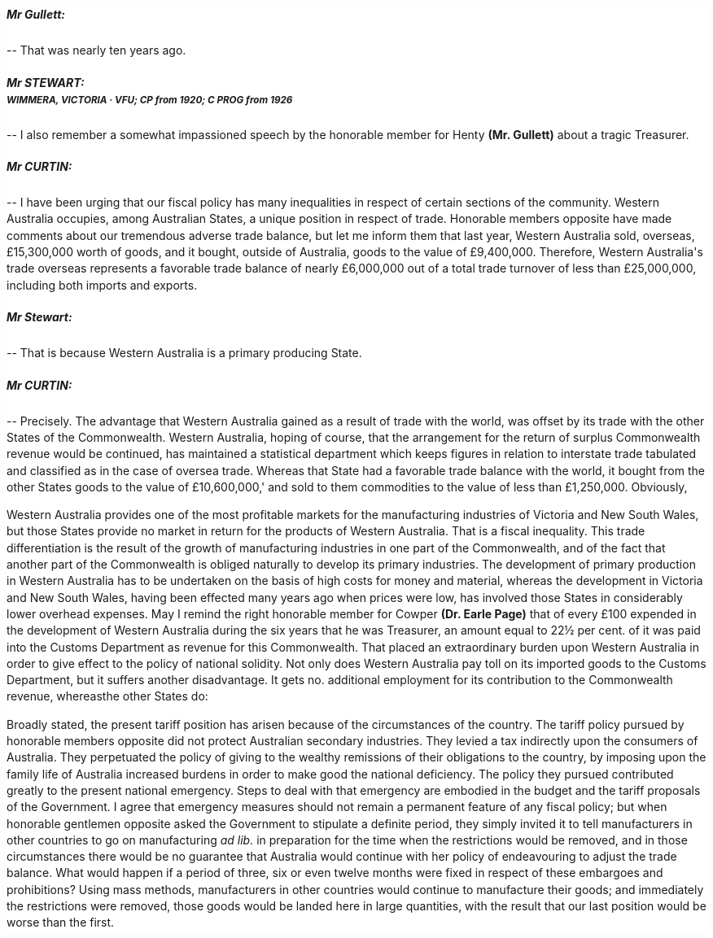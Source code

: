 ##### Mr Gullett:

--  That was nearly ten years ago. 

##### Mr STEWART:<br><small class="text-muted">WIMMERA, VICTORIA &middot; VFU; CP from 1920; C PROG from 1926</small>

--  I also remember a somewhat impassioned speech by the honorable member for Henty  **(Mr. Gullett)**  about a tragic Treasurer. 

##### Mr CURTIN:

-- I have been urging  that  our fiscal policy has many inequalities in respect  of  certain sections of the community. Western Australia occupies, among Australian States, a unique position in respect  of  trade. Honorable members opposite have made comments about our tremendous  adverse  trade balance, but let me inform them that last year, Western Australia sold, overseas, £15,300,000 worth  of  goods, and  it  bought, outside  of  Australia, goods  to  the value  of  £9,400,000. Therefore, Western Australia's trade overseas represents a favorable trade balance  of  nearly £6,000,000 out  of  a total trade turnover  of  less than £25,000,000, including both imports and exports. 

##### Mr Stewart:

--  That  is  because Western Australia  is  a primary producing State. 

##### Mr CURTIN:

-- Precisely. The  advantage  that Western Australia gained  as  a result  of  trade with the world, was offset by its trade with the other States  of  the Commonwealth. Western Australia, hoping  of  course, that the arrangement for the return  of  surplus Commonwealth revenue would be continued, has maintained a statistical department which keeps figures in relation to interstate trade tabulated and classified as in the case  of  oversea trade. Whereas that State had a favorable trade balance with the world,  it  bought from the other States goods  to  the value  of  £10,600,000,' and sold  to  them commodities  to  the value  of  less than £1,250,000. Obviously, 

Western Australia provides one of the most profitable markets for the manufacturing industries of Victoria and New South Wales, but those States provide no market in return for the products of Western Australia. That is a fiscal inequality. This trade differentiation is the result of the growth of manufacturing industries in one part of the Commonwealth, and of the fact that another part of the Commonwealth is obliged naturally to develop its primary industries. The development of primary production in Western Australia has to be undertaken on the basis of high costs for money and material, whereas the development in Victoria and New South Wales, having been effected many years ago when prices were low, has involved those States in considerably lower overhead expenses. May I remind the right honorable member for Cowper  **(Dr. Earle Page)**  that of every £100 expended in the development of Western Australia during the six years that he was Treasurer, an amount equal to 22½ per cent. of it was paid into the Customs Department as revenue for this Commonwealth. That placed an extraordinary burden upon Western Australia in order to give effect to the policy of national solidity. Not only does Western Australia pay toll on its imported goods to the Customs Department, but it suffers another disadvantage. It gets no. additional employment for its contribution to the Commonwealth revenue, whereasthe other States do: 

Broadly stated, the present tariff position has  arisen because of the circumstances of the country. The tariff policy pursued by honorable members opposite did not protect Australian secondary industries. They levied a tax indirectly upon the consumers of Australia. They perpetuated the policy of giving to the wealthy remissions of their obligations to the country, by imposing upon the family life of Australia increased burdens in order to make good the national deficiency. The policy they pursued contributed greatly to the present national emergency. Steps to deal with that emergency are embodied in the budget and the tariff proposals of the Government. I agree that emergency measures should not remain a permanent feature of any fiscal  policy; but when honorable gentlemen opposite asked the Government to stipulate a definite period, they simply invited it to tell manufacturers in other countries to go on manufacturing  *ad lib.*  in preparation for the time when the restrictions would be removed, and in those circumstances there would be no guarantee that Australia would continue with her policy of endeavouring to adjust the trade balance. What would happen if a period of three, six or even twelve months were fixed in respect of these embargoes and prohibitions? Using mass methods, manufacturers in other countries would continue to manufacture their goods; and immediately the restrictions were removed, those goods would be landed here in large quantities, with the result that our last position would be worse than the first. 
